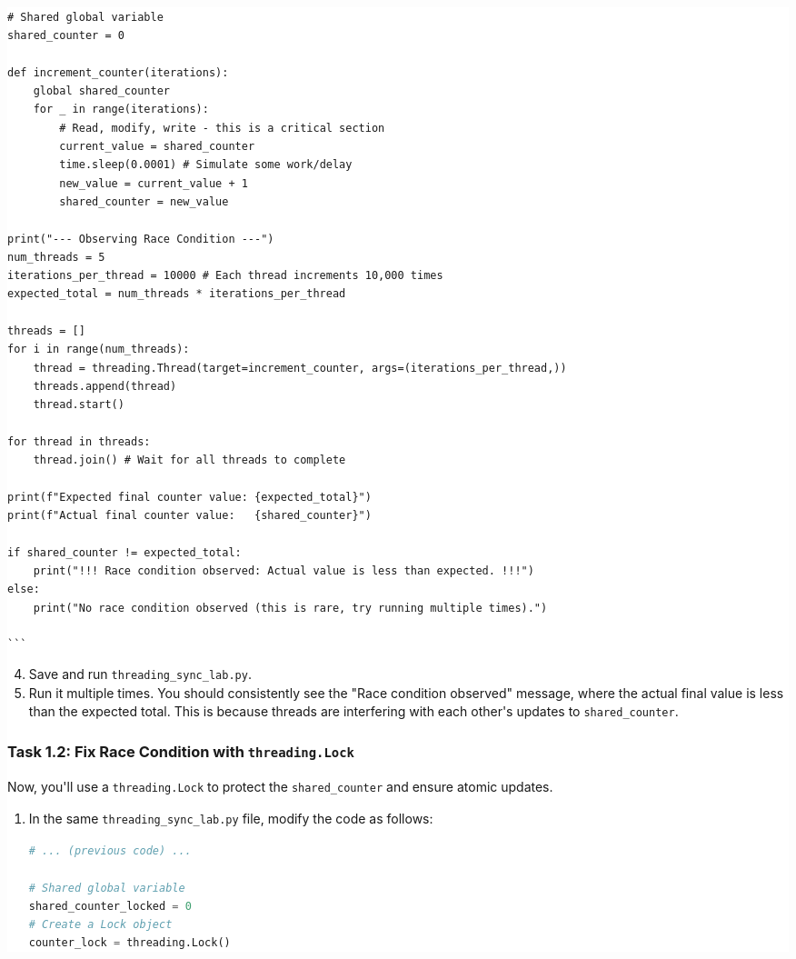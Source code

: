     # Shared global variable
    shared_counter = 0

    def increment_counter(iterations):
        global shared_counter
        for _ in range(iterations):
            # Read, modify, write - this is a critical section
            current_value = shared_counter
            time.sleep(0.0001) # Simulate some work/delay
            new_value = current_value + 1
            shared_counter = new_value

    print("--- Observing Race Condition ---")
    num_threads = 5
    iterations_per_thread = 10000 # Each thread increments 10,000 times
    expected_total = num_threads * iterations_per_thread

    threads = []
    for i in range(num_threads):
        thread = threading.Thread(target=increment_counter, args=(iterations_per_thread,))
        threads.append(thread)
        thread.start()

    for thread in threads:
        thread.join() # Wait for all threads to complete

    print(f"Expected final counter value: {expected_total}")
    print(f"Actual final counter value:   {shared_counter}")

    if shared_counter != expected_total:
        print("!!! Race condition observed: Actual value is less than expected. !!!")
    else:
        print("No race condition observed (this is rare, try running multiple times).")

    ```
4.  Save and run `threading_sync_lab.py`.
5.  Run it multiple times. You should consistently see the "Race condition observed" message, where the actual final value is less than the expected total. This is because threads are interfering with each other's updates to `shared_counter`.

### Task 1.2: Fix Race Condition with `threading.Lock`

Now, you'll use a `threading.Lock` to protect the `shared_counter` and ensure atomic updates.

1.  In the same `threading_sync_lab.py` file, modify the code as follows:
    ```python
    # ... (previous code) ...

    # Shared global variable
    shared_counter_locked = 0
    # Create a Lock object
    counter_lock = threading.Lock()
